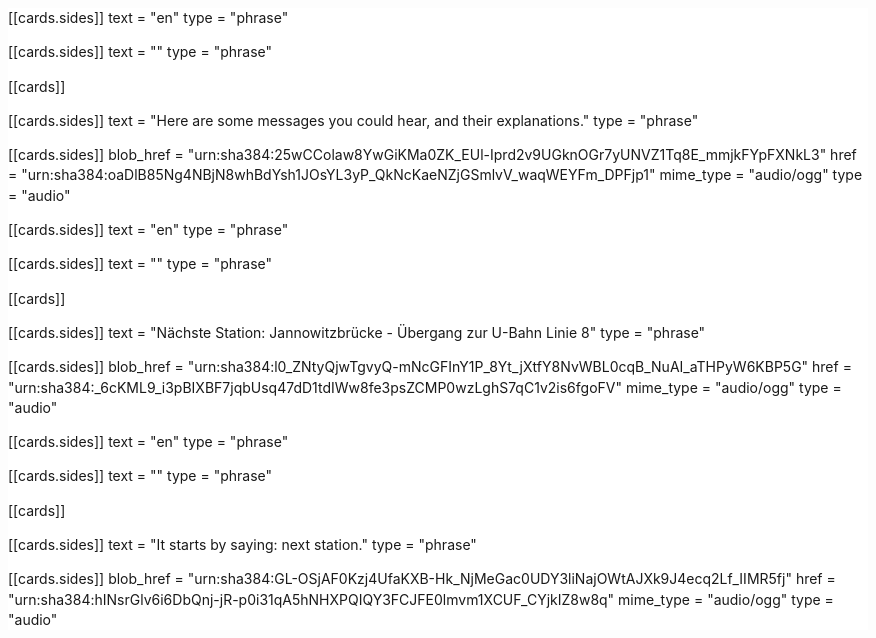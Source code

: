 [[cards.sides]]
text = "en"
type = "phrase"

[[cards.sides]]
text = ""
type = "phrase"

[[cards]]

[[cards.sides]]
text = "Here are some messages you could hear, and their explanations."
type = "phrase"

[[cards.sides]]
blob_href = "urn:sha384:25wCColaw8YwGiKMa0ZK_EUl-Iprd2v9UGknOGr7yUNVZ1Tq8E_mmjkFYpFXNkL3"
href = "urn:sha384:oaDlB85Ng4NBjN8whBdYsh1JOsYL3yP_QkNcKaeNZjGSmlvV_waqWEYFm_DPFjp1"
mime_type = "audio/ogg"
type = "audio"

[[cards.sides]]
text = "en"
type = "phrase"

[[cards.sides]]
text = ""
type = "phrase"

[[cards]]

[[cards.sides]]
text = "Nächste Station: Jannowitzbrücke - Übergang zur U-Bahn Linie 8"
type = "phrase"

[[cards.sides]]
blob_href = "urn:sha384:l0_ZNtyQjwTgvyQ-mNcGFInY1P_8Yt_jXtfY8NvWBL0cqB_NuAI_aTHPyW6KBP5G"
href = "urn:sha384:_6cKML9_i3pBIXBF7jqbUsq47dD1tdIWw8fe3psZCMP0wzLghS7qC1v2is6fgoFV"
mime_type = "audio/ogg"
type = "audio"

[[cards.sides]]
text = "en"
type = "phrase"

[[cards.sides]]
text = ""
type = "phrase"

[[cards]]

[[cards.sides]]
text = "It starts by saying: next station."
type = "phrase"

[[cards.sides]]
blob_href = "urn:sha384:GL-OSjAF0Kzj4UfaKXB-Hk_NjMeGac0UDY3liNajOWtAJXk9J4ecq2Lf_IIMR5fj"
href = "urn:sha384:hINsrGlv6i6DbQnj-jR-p0i31qA5hNHXPQIQY3FCJFE0lmvm1XCUF_CYjkIZ8w8q"
mime_type = "audio/ogg"
type = "audio"
